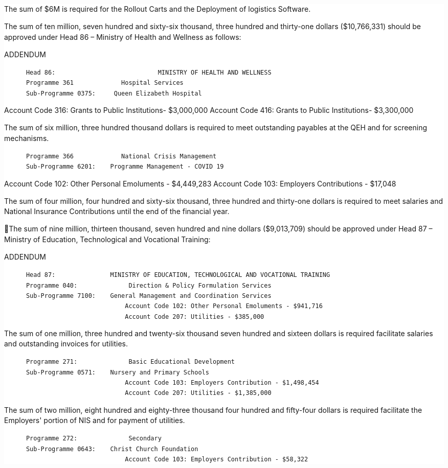 The sum of $6M is required for the Rollout Carts and the Deployment of logistics Software.

The sum of  ten million, seven hundred and sixty-six thousand, three hundred and thirty-one dollars ($10,766,331) should
be approved under Head 86 – Ministry of Health and Wellness as follows:

ADDENDUM

          Head 86:                            MINISTRY OF HEALTH AND WELLNESS
          Programme 361             Hospital Services
          Sub-Programme 0375:     Queen Elizabeth Hospital

Account Code 316: Grants to Public Institutions- $3,000,000
Account Code 416: Grants to Public Institutions- $3,300,000

The sum of six million, three hundred thousand dollars is required to meet outstanding payables at the QEH and for
screening mechanisms.

          Programme 366             National Crisis Management
          Sub-Programme 6201:    Programme Management - COVID 19

Account Code 102: Other Personal Emoluments - $4,449,283
Account Code 103: Employers Contributions - $17,048

The sum of four million, four hundred and sixty-six thousand, three hundred and thirty-one dollars is required to meet
salaries and National Insurance Contributions until the end of the financial year.

The sum of nine million, thirteen thousand, seven hundred and nine dollars ($9,013,709) should be approved under Head
87 – Ministry of Education, Technological and Vocational Training:

ADDENDUM

          Head 87:               MINISTRY OF EDUCATION, TECHNOLOGICAL AND VOCATIONAL TRAINING
          Programme 040:              Direction & Policy Formulation Services
          Sub-Programme 7100:    General Management and Coordination Services
                                     Account Code 102: Other Personal Emoluments - $941,716
                                     Account Code 207: Utilities - $385,000

The sum of one million, three hundred and twenty-six thousand seven hundred and sixteen dollars is required facilitate
salaries and outstanding invoices for utilities.

          Programme 271:              Basic Educational Development
          Sub-Programme 0571:    Nursery and Primary Schools
                                     Account Code 103: Employers Contribution - $1,498,454
                                     Account Code 207: Utilities - $1,385,000

The sum of two million, eight hundred and eighty-three thousand four hundred and fifty-four dollars is required facilitate
the Employers' portion of NIS and for payment of utilities.

          Programme 272:              Secondary
          Sub-Programme 0643:    Christ Church Foundation
                                     Account Code 103: Employers Contribution - $58,322
